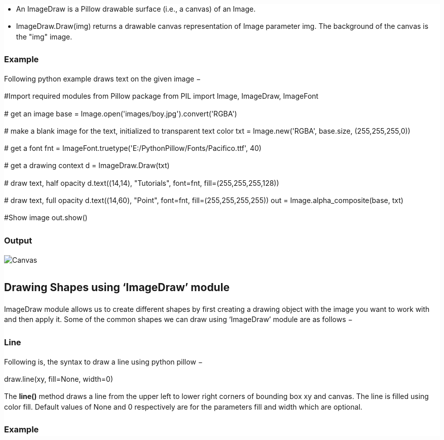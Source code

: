 * An ImageDraw is a Pillow drawable surface (i.e., a canvas) of an Image.
    
* ImageDraw.Draw(img) returns a drawable canvas representation of Image parameter img. The background of the canvas is the "img" image.
    

### Example

Following python example draws text on the given image −

#Import required modules from Pillow package
from PIL import Image, ImageDraw, ImageFont

\# get an image
base = Image.open('images/boy.jpg').convert('RGBA')

\# make a blank image for the text, initialized to transparent text color
txt = Image.new('RGBA', base.size, (255,255,255,0))

\# get a font
fnt = ImageFont.truetype('E:/PythonPillow/Fonts/Pacifico.ttf', 40)

\# get a drawing context
d = ImageDraw.Draw(txt)

\# draw text, half opacity
d.text((14,14), "Tutorials", font=fnt, fill=(255,255,255,128))

\# draw text, full opacity
d.text((14,60), "Point", font=fnt, fill=(255,255,255,255))
out = Image.alpha_composite(base, txt)

#Show image
out.show()

### Output

![Canvas](/python_pillow/images/canvas.jpg)

Drawing Shapes using ‘ImageDraw’ module
---------------------------------------

ImageDraw module allows us to create different shapes by first creating a drawing object with the image you want to work with and then apply it. Some of the common shapes we can draw using ‘ImageDraw’ module are as follows −

### Line

Following is, the syntax to draw a line using python pillow −

draw.line(xy, fill=None, width=0)

The **line()** method draws a line from the upper left to lower right corners of bounding box xy and canvas. The line is filled using color fill. Default values of None and 0 respectively are for the parameters fill and width which are optional.

### Example

